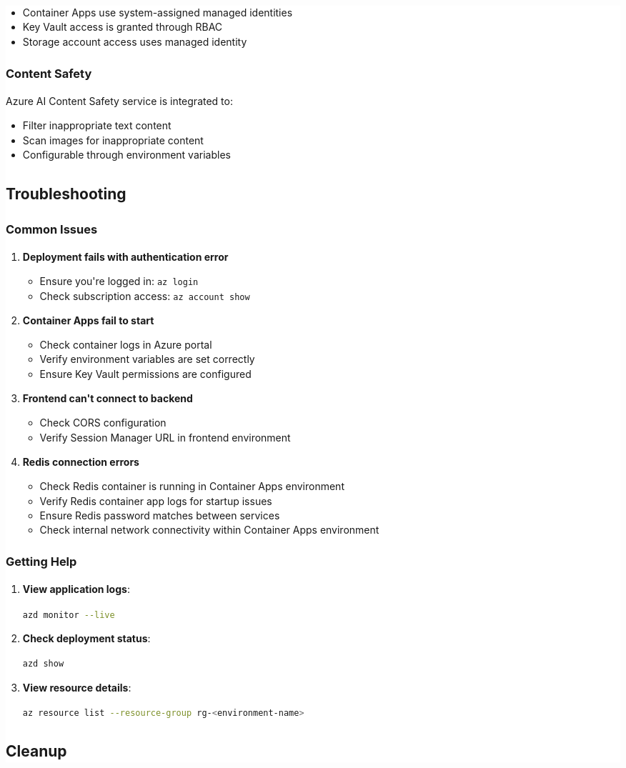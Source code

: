 - Container Apps use system-assigned managed identities
- Key Vault access is granted through RBAC
- Storage account access uses managed identity

### Content Safety

Azure AI Content Safety service is integrated to:

- Filter inappropriate text content
- Scan images for inappropriate content
- Configurable through environment variables

## Troubleshooting

### Common Issues

1. **Deployment fails with authentication error**
   - Ensure you're logged in: `az login`
   - Check subscription access: `az account show`

2. **Container Apps fail to start**
   - Check container logs in Azure portal
   - Verify environment variables are set correctly
   - Ensure Key Vault permissions are configured

3. **Frontend can't connect to backend**
   - Check CORS configuration
   - Verify Session Manager URL in frontend environment

4. **Redis connection errors**
   - Check Redis container is running in Container Apps environment
   - Verify Redis container app logs for startup issues
   - Ensure Redis password matches between services
   - Check internal network connectivity within Container Apps environment

### Getting Help

1. **View application logs**:

   ```bash
   azd monitor --live
   ```

2. **Check deployment status**:

   ```bash
   azd show
   ```

3. **View resource details**:

   ```bash
   az resource list --resource-group rg-<environment-name>
   ```

## Cleanup
